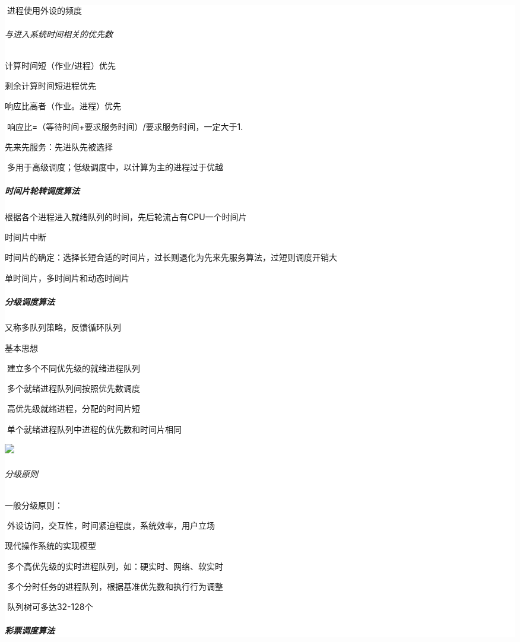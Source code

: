 ​	进程使用外设的频度



###### 与进入系统时间相关的优先数

计算时间短（作业/进程）优先

剩余计算时间短进程优先

响应比高者（作业。进程）优先

​	响应比=（等待时间+要求服务时间）/要求服务时间，一定大于1.

先来先服务：先进队先被选择

​	多用于高级调度；低级调度中，以计算为主的进程过于优越



##### 时间片轮转调度算法

根据各个进程进入就绪队列的时间，先后轮流占有CPU一个时间片

时间片中断

时间片的确定：选择长短合适的时间片，过长则退化为先来先服务算法，过短则调度开销大

单时间片，多时间片和动态时间片



##### 分级调度算法

又称多队列策略，反馈循环队列

基本思想

​	建立多个不同优先级的就绪进程队列

​	多个就绪进程队列间按照优先数调度

​	高优先级就绪进程，分配的时间片短

​	单个就绪进程队列中进程的优先数和时间片相同

![](D:\项目\markdown\操作系统\分级调度算法示例.png)



###### 分级原则

一般分级原则：

​	外设访问，交互性，时间紧迫程度，系统效率，用户立场

现代操作系统的实现模型

​	多个高优先级的实时进程队列，如：硬实时、网络、软实时

​	多个分时任务的进程队列，根据基准优先数和执行行为调整

​	队列树可多达32-128个



##### 彩票调度算法

